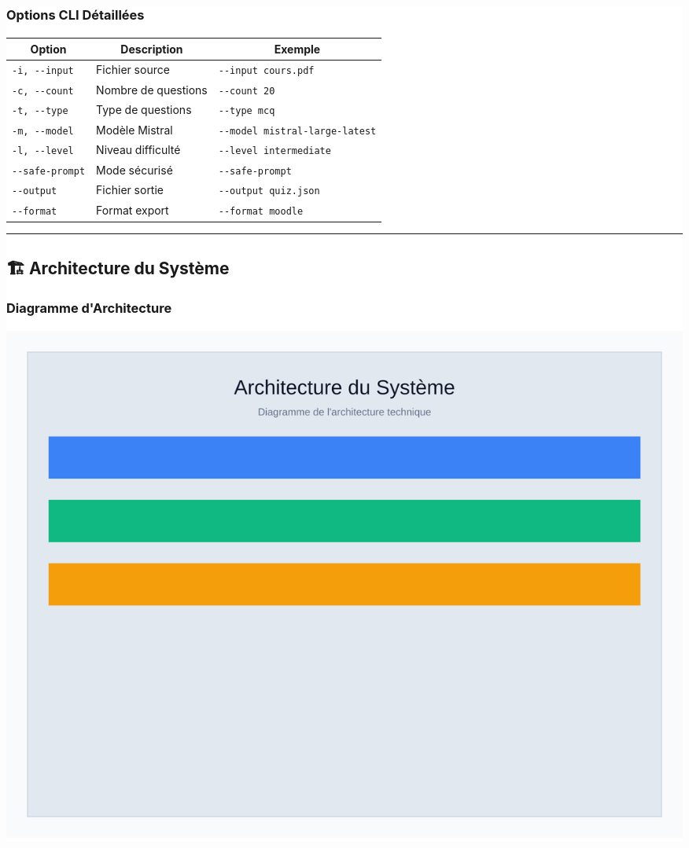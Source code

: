 ### Options CLI Détaillées

| Option | Description | Exemple |
|--------|-------------|---------|
| `-i, --input` | Fichier source | `--input cours.pdf` |
| `-c, --count` | Nombre de questions | `--count 20` |
| `-t, --type` | Type de questions | `--type mcq` |
| `-m, --model` | Modèle Mistral | `--model mistral-large-latest` |
| `-l, --level` | Niveau difficulté | `--level intermediate` |
| `--safe-prompt` | Mode sécurisé | `--safe-prompt` |
| `--output` | Fichier sortie | `--output quiz.json` |
| `--format` | Format export | `--format moodle` |

---

## 🏗️ Architecture du Système

### Diagramme d'Architecture
![Architecture](./screenshots/architecture.png)
